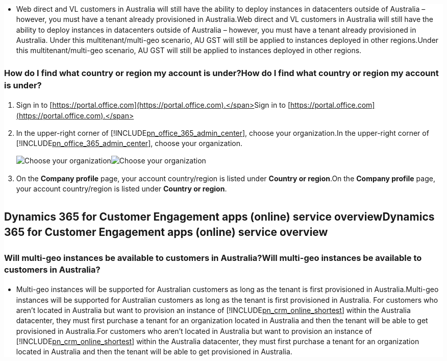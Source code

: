 - <span data-ttu-id="8f6a6-144">Web direct and VL customers in Australia will still have the ability to deploy instances in datacenters outside of Australia – however, you must have a tenant already provisioned in Australia.</span><span class="sxs-lookup"><span data-stu-id="8f6a6-144">Web direct and VL customers in Australia will still have the ability to deploy instances in datacenters outside of Australia – however, you must have a tenant already provisioned in Australia.</span></span> <span data-ttu-id="8f6a6-145">Under this multitenant/multi-geo scenario, AU GST will still be applied to instances deployed in other regions.</span><span class="sxs-lookup"><span data-stu-id="8f6a6-145">Under this multitenant/multi-geo scenario, AU GST will still be applied to instances deployed in other regions.</span></span>  
  
### <a name="how-do-i-find-what-country-or-region-my-account-is-under"></a><span data-ttu-id="8f6a6-146">How do I find what country or region my account is under?</span><span class="sxs-lookup"><span data-stu-id="8f6a6-146">How do I find what country or region my account is under?</span></span>  
  
1. <span data-ttu-id="8f6a6-147">Sign in to [https://portal.office.com](https://portal.office.com).</span><span class="sxs-lookup"><span data-stu-id="8f6a6-147">Sign in to [https://portal.office.com](https://portal.office.com).</span></span>  
  
2. <span data-ttu-id="8f6a6-148">In the upper-right corner of [!INCLUDE[pn_office_365_admin_center](../../includes/pn-office-365-admin-center.md)], choose your organization.</span><span class="sxs-lookup"><span data-stu-id="8f6a6-148">In the upper-right corner of [!INCLUDE[pn_office_365_admin_center](../../includes/pn-office-365-admin-center.md)], choose your organization.</span></span>  
  
   <span data-ttu-id="8f6a6-149">![Choose your organization](../../admin/media/data-center-choose-organization.png "Choose your organization")</span><span class="sxs-lookup"><span data-stu-id="8f6a6-149">![Choose your organization](../../admin/media/data-center-choose-organization.png "Choose your organization")</span></span>  
  
3. <span data-ttu-id="8f6a6-150">On the **Company profile** page, your account country/region is listed under **Country or region**.</span><span class="sxs-lookup"><span data-stu-id="8f6a6-150">On the **Company profile** page, your account country/region is listed under **Country or region**.</span></span>  
  
<a name="BKMK_ServiceOverview"></a>   

## <a name="dynamics-365-for-customer-engagement-apps-online-service-overview"></a><span data-ttu-id="8f6a6-151">Dynamics 365 for Customer Engagement apps (online) service overview</span><span class="sxs-lookup"><span data-stu-id="8f6a6-151">Dynamics 365 for Customer Engagement apps (online) service overview</span></span>  
  
### <a name="will-multi-geo-instances-be-available-to-customers-in-australia"></a><span data-ttu-id="8f6a6-152">Will multi-geo instances be available to customers in Australia?</span><span class="sxs-lookup"><span data-stu-id="8f6a6-152">Will multi-geo instances be available to customers in Australia?</span></span>  
  
- <span data-ttu-id="8f6a6-153">Multi-geo instances will be supported for Australian customers as long as the tenant is first provisioned in Australia.</span><span class="sxs-lookup"><span data-stu-id="8f6a6-153">Multi-geo instances will be supported for Australian customers as long as the tenant is first provisioned in Australia.</span></span>  <span data-ttu-id="8f6a6-154">For customers who aren’t located in Australia but want to provision an instance of [!INCLUDE[pn_crm_online_shortest](../../includes/pn-crm-online-shortest.md)] within the Australia datacenter, they must first purchase a tenant for an organization located in Australia and then the tenant will be able to get provisioned in Australia.</span><span class="sxs-lookup"><span data-stu-id="8f6a6-154">For customers who aren’t located in Australia but want to provision an instance of [!INCLUDE[pn_crm_online_shortest](../../includes/pn-crm-online-shortest.md)] within the Australia datacenter, they must first purchase a tenant for an organization located in Australia and then the tenant will be able to get provisioned in Australia.</span></span>  
  